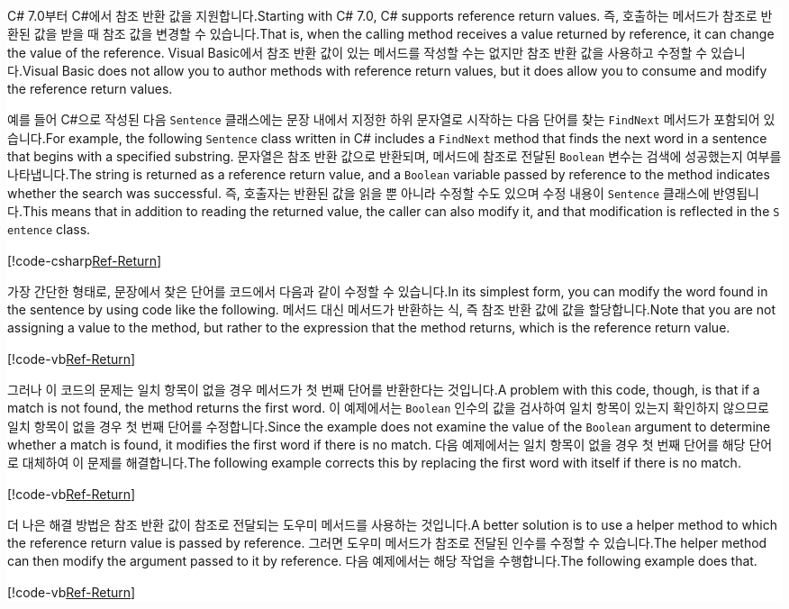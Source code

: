 <span data-ttu-id="dcba3-183">C# 7.0부터 C#에서 참조 반환 값을 지원합니다.</span><span class="sxs-lookup"><span data-stu-id="dcba3-183">Starting with C# 7.0, C# supports reference return values.</span></span> <span data-ttu-id="dcba3-184">즉, 호출하는 메서드가 참조로 반환된 값을 받을 때 참조 값을 변경할 수 있습니다.</span><span class="sxs-lookup"><span data-stu-id="dcba3-184">That is, when the calling method receives a value returned by reference, it can change the value of the reference.</span></span> <span data-ttu-id="dcba3-185">Visual Basic에서 참조 반환 값이 있는 메서드를 작성할 수는 없지만 참조 반환 값을 사용하고 수정할 수 있습니다.</span><span class="sxs-lookup"><span data-stu-id="dcba3-185">Visual Basic does not allow you to author methods with reference return values, but it does allow you to consume and modify the reference return values.</span></span>

<span data-ttu-id="dcba3-186">예를 들어 C#으로 작성된 다음 `Sentence` 클래스에는 문장 내에서 지정한 하위 문자열로 시작하는 다음 단어를 찾는 `FindNext` 메서드가 포함되어 있습니다.</span><span class="sxs-lookup"><span data-stu-id="dcba3-186">For example, the following `Sentence` class written in C# includes a `FindNext` method that finds the next word in a sentence that begins with a specified substring.</span></span> <span data-ttu-id="dcba3-187">문자열은 참조 반환 값으로 반환되며, 메서드에 참조로 전달된 `Boolean` 변수는 검색에 성공했는지 여부를 나타냅니다.</span><span class="sxs-lookup"><span data-stu-id="dcba3-187">The string is returned as a reference return value, and a `Boolean` variable passed by reference to the method indicates whether the search was successful.</span></span> <span data-ttu-id="dcba3-188">즉, 호출자는 반환된 값을 읽을 뿐 아니라 수정할 수도 있으며 수정 내용이 `Sentence` 클래스에 반영됩니다.</span><span class="sxs-lookup"><span data-stu-id="dcba3-188">This means that in addition to reading the returned value, the caller can also modify it, and that modification is reflected in the `Sentence` class.</span></span>

[!code-csharp[Ref-Return](../../../samples/snippets/visualbasic/getting-started/ref-returns.cs)]

<span data-ttu-id="dcba3-189">가장 간단한 형태로, 문장에서 찾은 단어를 코드에서 다음과 같이 수정할 수 있습니다.</span><span class="sxs-lookup"><span data-stu-id="dcba3-189">In its simplest form, you can modify the word found in the sentence by using code like the following.</span></span> <span data-ttu-id="dcba3-190">메서드 대신 메서드가 반환하는 식, 즉 참조 반환 값에 값을 할당합니다.</span><span class="sxs-lookup"><span data-stu-id="dcba3-190">Note that you are not assigning a value to the method, but rather to the expression that the method returns, which is the reference return value.</span></span>

[!code-vb[Ref-Return](../../../samples/snippets/visualbasic/getting-started/ref-return.vb#1)]

<span data-ttu-id="dcba3-191">그러나 이 코드의 문제는 일치 항목이 없을 경우 메서드가 첫 번째 단어를 반환한다는 것입니다.</span><span class="sxs-lookup"><span data-stu-id="dcba3-191">A problem with this code, though, is that if a match is not found, the method returns the first word.</span></span> <span data-ttu-id="dcba3-192">이 예제에서는 `Boolean` 인수의 값을 검사하여 일치 항목이 있는지 확인하지 않으므로 일치 항목이 없을 경우 첫 번째 단어를 수정합니다.</span><span class="sxs-lookup"><span data-stu-id="dcba3-192">Since the example does not examine the value of the `Boolean` argument to determine whether a match is found, it modifies the first word if there is no match.</span></span> <span data-ttu-id="dcba3-193">다음 예제에서는 일치 항목이 없을 경우 첫 번째 단어를 해당 단어로 대체하여 이 문제를 해결합니다.</span><span class="sxs-lookup"><span data-stu-id="dcba3-193">The following example corrects this by replacing the first word with itself if there is no match.</span></span>

[!code-vb[Ref-Return](../../../samples/snippets/visualbasic/getting-started/ref-return.vb#2)]

<span data-ttu-id="dcba3-194">더 나은 해결 방법은 참조 반환 값이 참조로 전달되는 도우미 메서드를 사용하는 것입니다.</span><span class="sxs-lookup"><span data-stu-id="dcba3-194">A better solution is to use a helper method to which the reference return value is passed by reference.</span></span> <span data-ttu-id="dcba3-195">그러면 도우미 메서드가 참조로 전달된 인수를 수정할 수 있습니다.</span><span class="sxs-lookup"><span data-stu-id="dcba3-195">The helper method can then modify the argument passed to it by reference.</span></span> <span data-ttu-id="dcba3-196">다음 예제에서는 해당 작업을 수행합니다.</span><span class="sxs-lookup"><span data-stu-id="dcba3-196">The following example does that.</span></span>

[!code-vb[Ref-Return](../../../samples/snippets/visualbasic/getting-started/ref-return-helper.vb#1)]
